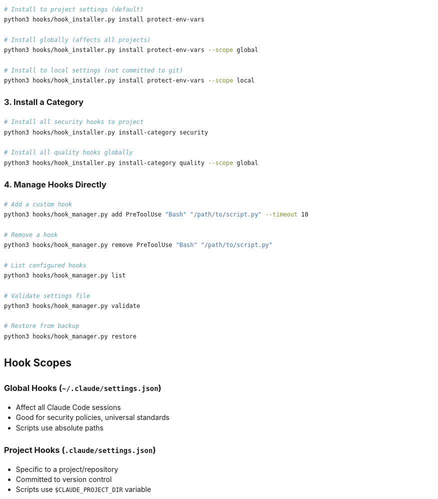 ```bash
# Install to project settings (default)
python3 hooks/hook_installer.py install protect-env-vars

# Install globally (affects all projects)
python3 hooks/hook_installer.py install protect-env-vars --scope global

# Install to local settings (not committed to git)
python3 hooks/hook_installer.py install protect-env-vars --scope local
```

### 3. Install a Category

```bash
# Install all security hooks to project
python3 hooks/hook_installer.py install-category security

# Install all quality hooks globally
python3 hooks/hook_installer.py install-category quality --scope global
```

### 4. Manage Hooks Directly

```bash
# Add a custom hook
python3 hooks/hook_manager.py add PreToolUse "Bash" "/path/to/script.py" --timeout 10

# Remove a hook
python3 hooks/hook_manager.py remove PreToolUse "Bash" "/path/to/script.py"

# List configured hooks
python3 hooks/hook_manager.py list

# Validate settings file
python3 hooks/hook_manager.py validate

# Restore from backup
python3 hooks/hook_manager.py restore
```

## Hook Scopes

### Global Hooks (`~/.claude/settings.json`)
- Affect all Claude Code sessions
- Good for security policies, universal standards
- Scripts use absolute paths

### Project Hooks (`.claude/settings.json`)
- Specific to a project/repository
- Committed to version control
- Scripts use `$CLAUDE_PROJECT_DIR` variable
